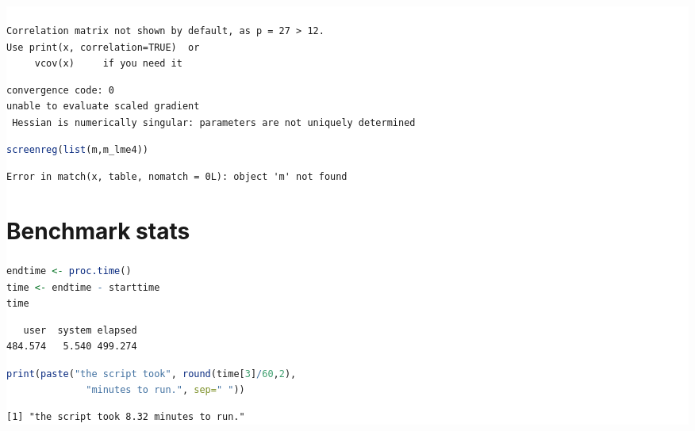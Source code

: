 ```

Correlation matrix not shown by default, as p = 27 > 12.
Use print(x, correlation=TRUE)  or
	 vcov(x)	 if you need it
```

```
convergence code: 0
unable to evaluate scaled gradient
 Hessian is numerically singular: parameters are not uniquely determined
```

```r
screenreg(list(m,m_lme4))
```

```
Error in match(x, table, nomatch = 0L): object 'm' not found
```

# Benchmark stats


```r
endtime <- proc.time()
time <- endtime - starttime
time
```

```
   user  system elapsed 
484.574   5.540 499.274 
```

```r
print(paste("the script took", round(time[3]/60,2),
              "minutes to run.", sep=" "))
```

```
[1] "the script took 8.32 minutes to run."
```
